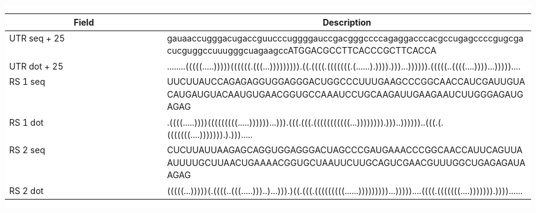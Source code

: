 
<div style="overflow-x:auto;">

<table>
<colgroup>
<col width="30%" />
<col width="70%" />
</colgroup>
<thead>
<tr class="header">
<th>Field</th>
<th>Description</th>
</tr>
</thead>
<tbody>
<tr>
<td markdown="span">UTR seq + 25 </td>
<td markdown="span"> gauaaccugggacugaccguucccuggggauccgacgggccccagaggacccacgccugagccccgugcgacucguggccuuugggcuagaagccATGGACGCCTTCACCCGCTTCACCA </td>
</tr>
<tr>
<td markdown="span">UTR dot + 25  </td>
<td markdown="span"> ........(((((.....)))))((((((.(((...))))))))).((.((((.(((((((.(......).)))).)))...)))))).(((((..((((....))))...)))))....
</td>
</tr>


<tr>
<td markdown="span">RS 1 seq </td>
<td markdown="span"> UUCUUAUCCAGAGAGGUGGAGGGACUGGCCCUUUGAAGCCCGGCAACCAUCGAUUGUACAUGAUGUACAAUGUGAACGGUGCCAAAUCCUGCAAGAUUGAAGAAUCUUGGGAGAUGAGAG
</td>
</tr>


<tr>
<td markdown="span">RS 1 dot </td>
<td markdown="span"> .((((.....))))(((((((((.....))))))...))).(((.(((.(((((((((((...)))))))).)))..))))))..(((.(.(((((((....))))))).).))).....
</td>
</tr>


<tr>
<td markdown="span">RS 2 seq </td>
<td markdown="span"> CUCUUAUUAAGAGCAGGUGGAGGGACUAGCCCGAUGAAACCCGGCAACCAUUCAGUUAAUUUUGCUUAACUGAAAACGGUGCUAAUUCUUGCAGUCGAACGUUUGGCUGAGAGAUAAGAG
</td>
</tr>


<tr>
<td markdown="span">RS 2 dot </td>
<td markdown="span"> (((((...)))))(.((((..(((.....)))..)...))).)((.(((.(((((((((......)))))))))...)))))....((((.(((((((....))))))).))))......
</td>
</tr>
